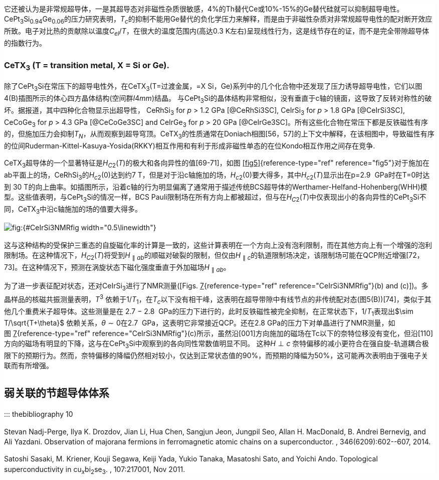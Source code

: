 它还被认为是非常规超导体，一是其超导态对非磁性杂质很敏感，4%的Th替代Ce或10%-15%的Ge替代硅就可以抑制超导电性。CePt$_3$Si$_0.94$Ge$_0.06$的压力研究表明，$T_c$的抑制不能用Ge替代的负化学压力来解释，而是由于非磁性杂质对非常规超导电性的配对断开效应所致。电子对比热的贡献除以温度$C_{el}/T$，在很大的温度范围内(高达0.3 K左右)呈现线性行为，这是线节存在的证，而不是完全带隙超导体的指数行为。

### CeTX$_3$ (T = transition metal, X = Si or Ge). 

除了CePt$_3$Si在常压下的超导电性外，在CeTX$_3$(T=过渡金属，=X
Si，Ge)系列中的几个化合物中还发现了压力诱导超导电性，它们以图4(B)插图所示的体心四方晶体结构(空间群$I4 mm$)结晶。
与CePt$_3$Si的晶体结构非常相似，没有垂直于c轴的镜面，这导致了反转对称性的破坏。据报道，其中四种化合物显示出超导性，
CeRhSi$_3$ for $p~>$ 1.2 GPa [@CeRhSi3SC], CeIrSi$_3$ for $p~>$ 1.8 GPa
[@CeIrSi3SC], CeCoGe$_3$ for $p~>$ 4.3 GPa [@CeCoGe3SC] and CeIrGe$_3$
for $p~>$ 20 GPa
[@CeIrGe3SC]。所有这些化合物在常压下都是反铁磁性有序的，但施加压力会抑制$T_N$，从而观察到超导穹顶。CeTX$_3$的性质通常在Doniach相图\[56，57\]的上下文中解释，在该相图中，导致磁性有序的位间Ruderman-Kittel-Kasuya-Yosida(RKKY)相互作用和有利于形成非磁性单态的在位Kondo相互作用之间存在竞争.

CeTX$_3$超导体的一个显著特征是$H_{C2}(T)$的极大和各向异性的值\[69-71\]，如图 [\[fig5\]](#fig5){reference-type="ref"
reference="fig5"}对于施加在ab平面上的场，CeRhSi$_3$的$H_{c2}(0)$达到约$7$ T，但是对于沿c轴施加的场，$H_{c2}(0)$要大得多，其中$H_{c2}(T)$显示出在p=2.9 
GPa时在T=0时达到 30 T的向上曲率。如插图所示，沿着c轴的行为明显偏离了通常用于描述传统BCS超导体的Werthamer-Helfand-Hohenberg(WHH)模型。这些值表明，与CePt$_3$Si的情况一样，BCS
Pauli限制场在所有方向上都被超过，但与在$H_{C2}(T)$中仅表现出小的各向异性的CePt$_3$Si不同，CeTX$_3$中沿c轴施加的场的值要大得多。

![](fig5.png "fig:"){#CeIrSi3NMRfig width="0.5\\linewidth"}

这与这种结构的受保护三重态的自旋磁化率的计算是一致的，这些计算表明在一个方向上没有泡利限制，而在其他方向上有一个增强的泡利限制场。在这种情况下，$H_{C2}(T)$将受到$H_{\parallel ab}$的顺磁对破裂的限制，但仅由$H_{\parallel c}$的轨道限制场决定，该限制场可能在QCP附近增强\[72，73\]。在这种情况下，预测在涡旋状态下磁化强度垂直于外加磁场$H_{\parallel ab}$。

为了进一步表征配对状态，还对CeIrSi$_3$进行了NMR测量(\[Figs. [7](#CeIrSi3NMRfig){reference-type="ref"
reference="CeIrSi3NMRfig"}(b) and
(c)\])。多晶样品的核磁共振测量表明，$T^3$
依赖于$1/T_1$，在$T_c$以下没有相干峰，这表明在超导带隙中有线节点的非传统配对态(图5(B))\[74\]，类似于其他几个重费米子超导体。这些测量是在
$2.7~-~2.8$ 
GPa的压力下进行的，此时反铁磁性被完全抑制，在正常状态下，$1/T_1$表现出$\sim T/\sqrt{T+\theta}$
依赖关系，$\theta\sim0$在2.7  GPa，这表明它非常接近QCP。还在2.8
GPa的压力下对单晶进行了NMR测量，如图 [7](#CeIrSi3NMRfig){reference-type="ref"
reference="CeIrSi3NMRfig"}(c)所示，虽然沿\[001\]方向施加的磁场在Tc以下的奈特位移没有变化，但沿\[110\]方向的磁场有明显的下降，这与在CePt$_3$Si中观察到的各向同性常数值明显不同。
这种$H\perp c$
奈特偏移的减小更符合在强自旋-轨道耦合极限下的预期行为。然而，奈特偏移的降幅仍然相对较小，仅达到正常状态值的90%，而预期的降幅为50%，这可能再次表明由于强电子关联而有所增强。

## 弱关联的节超导体体系

::: thebibliography
10

Stevan Nadj-Perge, Ilya K. Drozdov, Jian Li, Hua Chen, Sangjun Jeon,
Jungpil Seo, Allan H. MacDonald, B. Andrei Bernevig, and Ali Yazdani.
Observation of majorana fermions in ferromagnetic atomic chains on a
superconductor. , 346(6209):602--607, 2014.

Satoshi Sasaki, M. Kriener, Kouji Segawa, Keiji Yada, Yukio Tanaka,
Masatoshi Sato, and Yoichi Ando. Topological superconductivity in
${\mathrm{cu}}_{x}{\mathrm{bi}}_{2}{\mathrm{se}}_{3}$. , 107:217001, Nov
2011.
